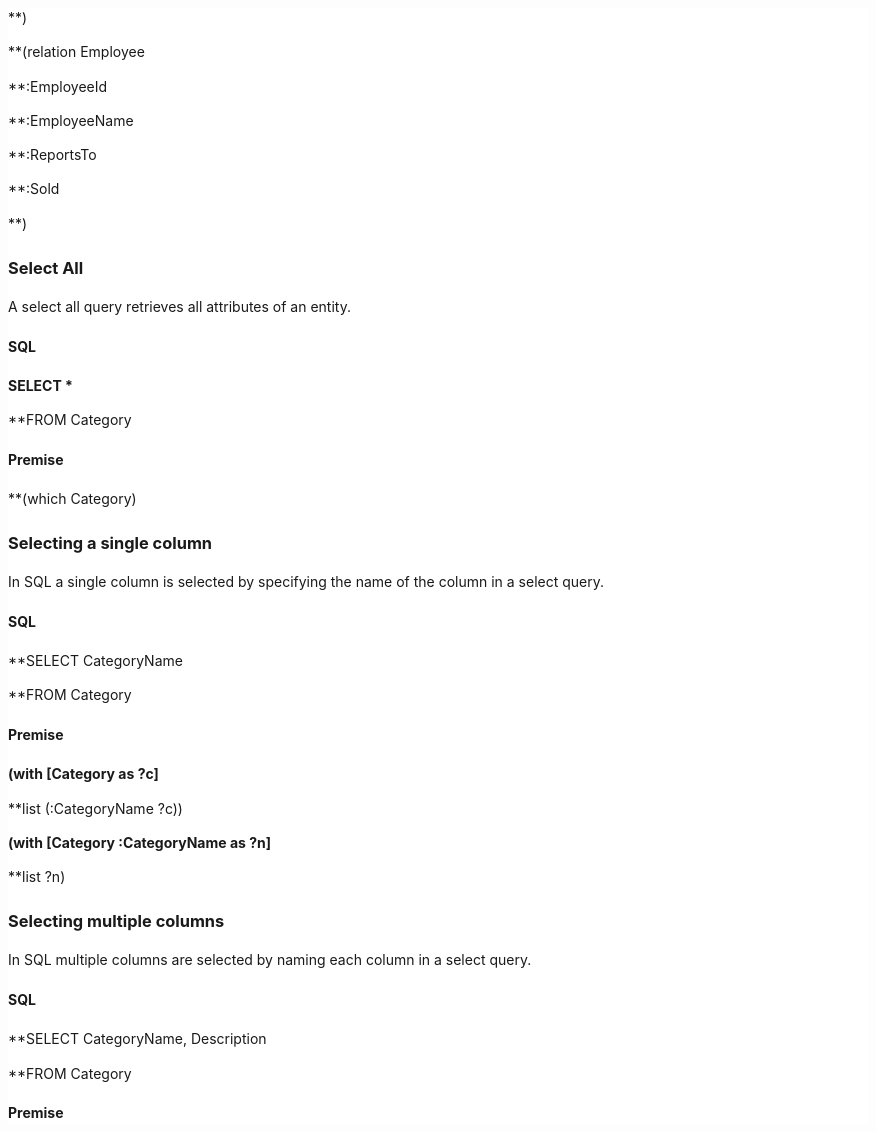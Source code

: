 **)

**(relation Employee

**:EmployeeId

**:EmployeeName

**:ReportsTo

**:Sold

**)

### Select All

A select all query retrieves all attributes of an entity.

#### SQL

**SELECT \***

**FROM Category

#### Premise

**(which Category)

### Selecting a single column

In SQL a single column is selected by specifying the name of the column in a select query.

#### SQL

**SELECT CategoryName

**FROM Category

#### Premise

**(with \[Category as ?c\]**

**list (:CategoryName ?c))

**(with \[Category :CategoryName as ?n\]**

**list ?n)

### Selecting multiple columns

In SQL multiple columns are selected by naming each column in a select query.

#### SQL

**SELECT CategoryName, Description

**FROM Category

#### Premise
